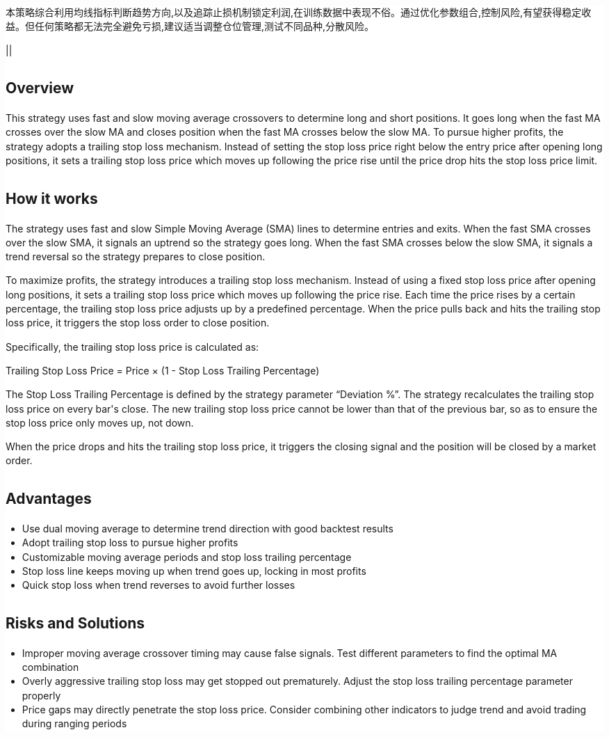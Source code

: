 本策略综合利用均线指标判断趋势方向,以及追踪止损机制锁定利润,在训练数据中表现不俗。通过优化参数组合,控制风险,有望获得稳定收益。但任何策略都无法完全避免亏损,建议适当调整仓位管理,测试不同品种,分散风险。

|| 

## Overview

This strategy uses fast and slow moving average crossovers to determine long and short positions. It goes long when the fast MA crosses over the slow MA and closes position when the fast MA crosses below the slow MA. To pursue higher profits, the strategy adopts a trailing stop loss mechanism. Instead of setting the stop loss price right below the entry price after opening long positions, it sets a trailing stop loss price which moves up following the price rise until the price drop hits the stop loss price limit.  

## How it works

The strategy uses fast and slow Simple Moving Average (SMA) lines to determine entries and exits. When the fast SMA crosses over the slow SMA, it signals an uptrend so the strategy goes long. When the fast SMA crosses below the slow SMA, it signals a trend reversal so the strategy prepares to close position.

To maximize profits, the strategy introduces a trailing stop loss mechanism. Instead of using a fixed stop loss price after opening long positions, it sets a trailing stop loss price which moves up following the price rise. Each time the price rises by a certain percentage, the trailing stop loss price adjusts up by a predefined percentage. When the price pulls back and hits the trailing stop loss price, it triggers the stop loss order to close position.  

Specifically, the trailing stop loss price is calculated as:

Trailing Stop Loss Price = Price × (1 - Stop Loss Trailing Percentage)

The Stop Loss Trailing Percentage is defined by the strategy parameter “Deviation %”. The strategy recalculates the trailing stop loss price on every bar's close. The new trailing stop loss price cannot be lower than that of the previous bar, so as to ensure the stop loss price only moves up, not down.

When the price drops and hits the trailing stop loss price, it triggers the closing signal and the position will be closed by a market order.

## Advantages

- Use dual moving average to determine trend direction with good backtest results
- Adopt trailing stop loss to pursue higher profits 
- Customizable moving average periods and stop loss trailing percentage
- Stop loss line keeps moving up when trend goes up, locking in most profits
- Quick stop loss when trend reverses to avoid further losses

## Risks and Solutions

- Improper moving average crossover timing may cause false signals. Test different parameters to find the optimal MA combination
- Overly aggressive trailing stop loss may get stopped out prematurely. Adjust the stop loss trailing percentage parameter properly  
- Price gaps may directly penetrate the stop loss price. Consider combining other indicators to judge trend and avoid trading during ranging periods
